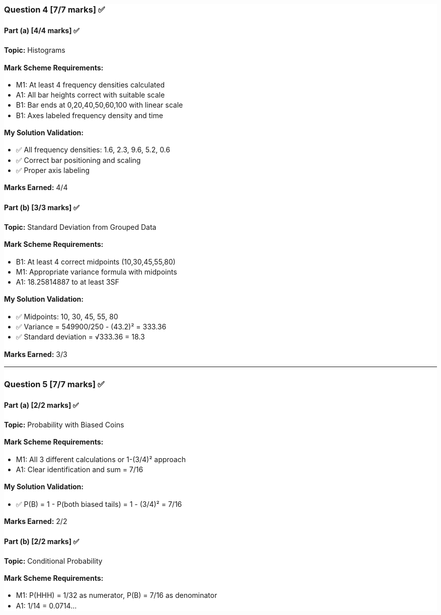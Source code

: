 
### Question 4 [7/7 marks] ✅

#### Part (a) [4/4 marks] ✅
**Topic:** Histograms

**Mark Scheme Requirements:**
- M1: At least 4 frequency densities calculated
- A1: All bar heights correct with suitable scale
- B1: Bar ends at 0,20,40,50,60,100 with linear scale
- B1: Axes labeled frequency density and time

**My Solution Validation:**
- ✅ All frequency densities: 1.6, 2.3, 9.6, 5.2, 0.6
- ✅ Correct bar positioning and scaling
- ✅ Proper axis labeling

**Marks Earned:** 4/4

#### Part (b) [3/3 marks] ✅
**Topic:** Standard Deviation from Grouped Data

**Mark Scheme Requirements:**
- B1: At least 4 correct midpoints (10,30,45,55,80)
- M1: Appropriate variance formula with midpoints
- A1: 18.25814887 to at least 3SF

**My Solution Validation:**
- ✅ Midpoints: 10, 30, 45, 55, 80
- ✅ Variance = 549900/250 - (43.2)² = 333.36
- ✅ Standard deviation = √333.36 = 18.3

**Marks Earned:** 3/3

---

### Question 5 [7/7 marks] ✅

#### Part (a) [2/2 marks] ✅
**Topic:** Probability with Biased Coins

**Mark Scheme Requirements:**
- M1: All 3 different calculations or 1-(3/4)² approach
- A1: Clear identification and sum = 7/16

**My Solution Validation:**
- ✅ P(B) = 1 - P(both biased tails) = 1 - (3/4)² = 7/16

**Marks Earned:** 2/2

#### Part (b) [2/2 marks] ✅
**Topic:** Conditional Probability

**Mark Scheme Requirements:**
- M1: P(HHH) = 1/32 as numerator, P(B) = 7/16 as denominator
- A1: 1/14 = 0.0714...
